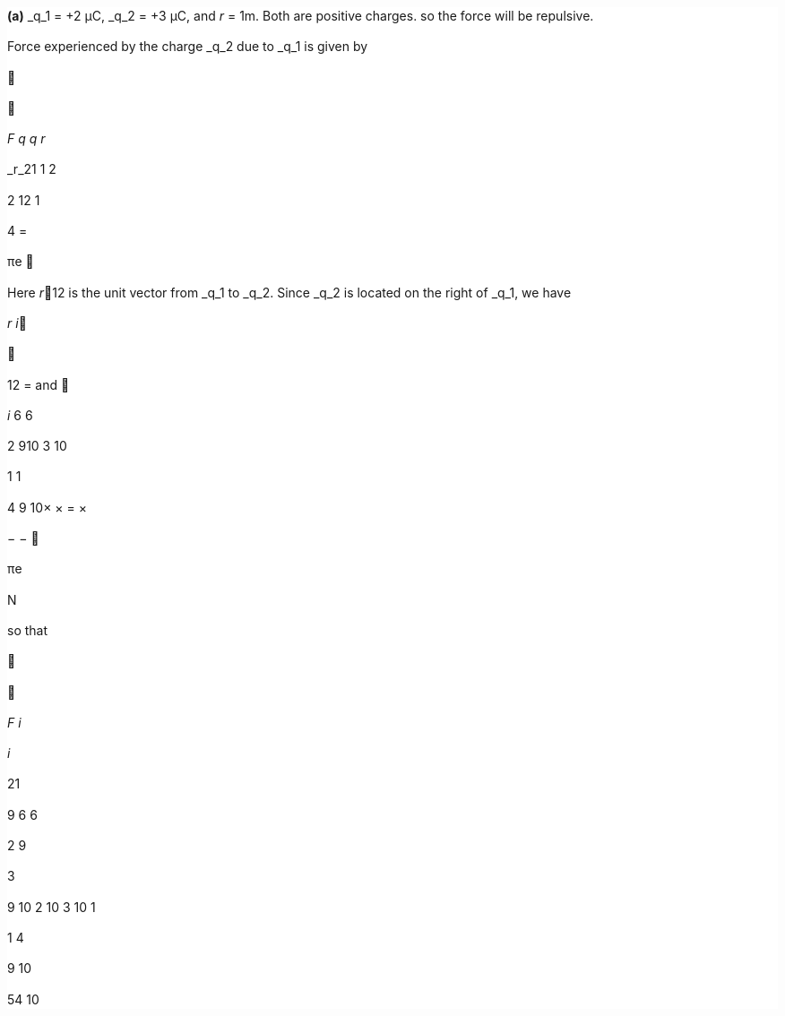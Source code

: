 **(a)** _q_1 = +2 μC, _q_2 = +3 μC, and _r_ = 1m. Both are positive charges. so the force will be repulsive.

Force experienced by the charge _q_2 due to _q_1 is given by





_F q q r_

_r_21 1 2

2 12 1

4 =

πe 

Here _r_12 is the unit vector from _q_1 to _q_2\. Since _q_2 is located on the right of _q_1, we have

_r i_



12 = and 

_i_ 6 6

2 910 3 10

1 1

4 9 10× × = ×

− − 

πe

N

so that





_F i_

_i_

21

9 6 6

2 9

3

9 10 2 10 3 10 1

1 4

9 10

54 10

